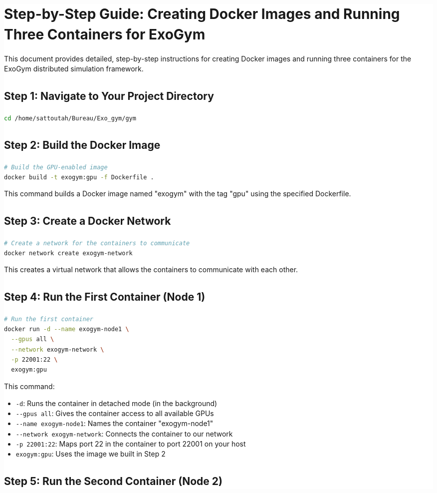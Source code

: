 # Step-by-Step Guide: Creating Docker Images and Running Three Containers for ExoGym

This document provides detailed, step-by-step instructions for creating Docker images and running three containers for the ExoGym distributed simulation framework.

## Step 1: Navigate to Your Project Directory

```bash
cd /home/sattoutah/Bureau/Exo_gym/gym
```

## Step 2: Build the Docker Image

```bash
# Build the GPU-enabled image
docker build -t exogym:gpu -f Dockerfile .
```

This command builds a Docker image named "exogym" with the tag "gpu" using the specified Dockerfile.

## Step 3: Create a Docker Network

```bash
# Create a network for the containers to communicate
docker network create exogym-network
```

This creates a virtual network that allows the containers to communicate with each other.

## Step 4: Run the First Container (Node 1)

```bash
# Run the first container
docker run -d --name exogym-node1 \
  --gpus all \
  --network exogym-network \
  -p 22001:22 \
  exogym:gpu
```

This command:
- `-d`: Runs the container in detached mode (in the background)
- `--gpus all`: Gives the container access to all available GPUs
- `--name exogym-node1`: Names the container "exogym-node1"
- `--network exogym-network`: Connects the container to our network
- `-p 22001:22`: Maps port 22 in the container to port 22001 on your host
- `exogym:gpu`: Uses the image we built in Step 2

## Step 5: Run the Second Container (Node 2)
